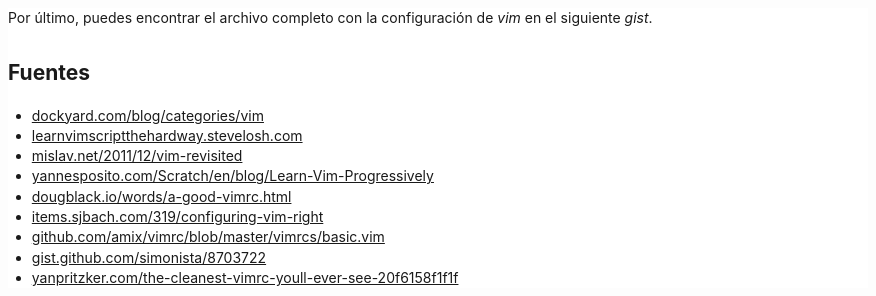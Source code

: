 Por último, puedes encontrar el archivo completo con la configuración de _vim_ en el siguiente _gist_.

<script src="https://gist.github.com/emoriarty/0241dc249fb5605f32ee66345165edfd.js"></script>

## Fuentes
* [dockyard.com/blog/categories/vim](http://dockyard.com/blog/categories/vim)
* [learnvimscriptthehardway.stevelosh.com](http://learnvimscriptthehardway.stevelosh.com)
* [mislav.net/2011/12/vim-revisited](https://mislav.net/2011/12/vim-revisited)
* [yannesposito.com/Scratch/en/blog/Learn-Vim-Progressively](http://yannesposito.com/Scratch/en/blog/Learn-Vim-Progressively)
* [dougblack.io/words/a-good-vimrc.html](https://dougblack.io/words/a-good-vimrc.html)
* [items.sjbach.com/319/configuring-vim-right](http://items.sjbach.com/319/configuring-vim-right)
* [github.com/amix/vimrc/blob/master/vimrcs/basic.vim](https://github.com/amix/vimrc/blob/master/vimrcs/basic.vim)
* [gist.github.com/simonista/8703722](https://gist.github.com/simonista/8703722)
* [yanpritzker.com/the-cleanest-vimrc-youll-ever-see-20f6158f1f1f](https://yanpritzker.com/the-cleanest-vimrc-youll-ever-see-20f6158f1f1f)

[vim-intro]: /articulos/vim-intro 
[help-option-list]: http://vimdoc.sourceforge.net/htmldoc/quickref.html#option-list
[exrc]: https://unix.stackexchange.com/questions/198898/what-is-the-difference-between-exrc-and-vimrc
[nocompatible]: http://vimdoc.sourceforge.net/htmldoc/options.html#'nocompatible'
[encoding]: http://vimdoc.sourceforge.net/htmldoc/options.html#'encoding'
[viminfo]: http://vimdoc.sourceforge.net/htmldoc/usr_21.html#21.3
[fileencoding]: http://vimdoc.sourceforge.net/htmldoc/options.html#'fileencoding'
[showcmd]: http://vimdoc.sourceforge.net/htmldoc/options.html#'showcmd'
[showmode]: http://vimdoc.sourceforge.net/htmldoc/options.html#'showmode'
[visualbell]: http://vimdoc.sourceforge.net/htmldoc/options.html#'visualbell'
[history]: http://vimdoc.sourceforge.net/htmldoc/options.html#'history'
[autoread]: http://vimdoc.sourceforge.net/htmldoc/options.html#'autoread'
[backspace]: http://vimdoc.sourceforge.net/htmldoc/options.html#'backspace'
[hidden]: http://vimdoc.sourceforge.net/htmldoc/options.html#'hidden'
[mapleader]: http://vimdoc.sourceforge.net/htmldoc/map.html#mapleader
[keymapping]: http://vimdoc.sourceforge.net/htmldoc/map.html#mapping
[ruler]: http://vimdoc.sourceforge.net/htmldoc/options.html#'ruler'
[relativenumber]: http://vimdoc.sourceforge.net/htmldoc/options.html#'relativenumber'
[numberwidth]: http://vimdoc.sourceforge.net/htmldoc/options.html#'numberwidth'
[cursorline]: http://vimdoc.sourceforge.net/htmldoc/options.html#'cursorline'
[nowrap]: http://vimdoc.sourceforge.net/htmldoc/options.html#'nowrap'
[lazyredraw]: http://vimdoc.sourceforge.net/htmldoc/options.html#'lazyredraw'
[rulerformat]: http://vimdoc.sourceforge.net/htmldoc/options.html#'rulerformat'
[number]: http://vimdoc.sourceforge.net/htmldoc/options.html#'number'
[redraw]: http://vimdoc.sourceforge.net/htmldoc/various.html#:redraw
[scrolloff]: http://vimdoc.sourceforge.net/htmldoc/options.html#'scrolloff'
[sidescrolloff]: http://vimdoc.sourceforge.net/htmldoc/options.html#'sidescrolloff'
[sidescroll]: http://vimdoc.sourceforge.net/htmldoc/options.html#'sidescroll'
[expandtab]: http://vimdoc.sourceforge.net/htmldoc/options.html#'expandtab'
[tabstop]: http://vimdoc.sourceforge.net/htmldoc/options.html#'tabstop'
[shiftwidth]: http://vimdoc.sourceforge.net/htmldoc/options.html#'shiftwidth'
[smarttab]: http://vimdoc.sourceforge.net/htmldoc/options.html#'smarttab'
[autoindent]: http://vimdoc.sourceforge.net/htmldoc/options.html#'autoindent'
[smartindent]: http://vimdoc.sourceforge.net/htmldoc/options.html#'smartindent'
[softtabstop]: http://vimdoc.sourceforge.net/htmldoc/options.html#'softtabstop' 
[ftpluginon]: http://vimdoc.sourceforge.net/htmldoc/filetype.html#:filetype-plugin-on
[ftindenton]: http://vimdoc.sourceforge.net/htmldoc/filetype.html#:filetype-indent-on
[wildmenu]: http://vimdoc.sourceforge.net/htmldoc/options.html#'wildmenu' 
[wildmode]: http://vimdoc.sourceforge.net/htmldoc/options.html#'wildmode'
[wildcharm]: http://vimdoc.sourceforge.net/htmldoc/options.html#'wildcharm'
[wildchar]: http://vimdoc.sourceforge.net/htmldoc/options.html#'wildchar'
[emenu]: http://vimdoc.sourceforge.net/htmldoc/gui.html#:emenu
[ignorecase]: http://vimdoc.sourceforge.net/htmldoc/options.html#'ignorecase'
[smartcase]: http://vimdoc.sourceforge.net/htmldoc/options.html#'smartcase'
[hlsearch]: http://vimdoc.sourceforge.net/htmldoc/options.html#'hlsearch'
[incsearch]: http://vimdoc.sourceforge.net/htmldoc/options.html#'incsearch'
[syntax]: http://vimdoc.sourceforge.net/htmldoc/options.html#'syntax'
[colorscheme]: http://vimdoc.sourceforge.net/htmldoc/syntax.html#:colorscheme
[foldmethod]: http://vimdoc.sourceforge.net/htmldoc/options.html#'foldmethod'
[foldnestmax]: http://vimdoc.sourceforge.net/htmldoc/options.html#'foldnestmax'   
[nofoldenable]: http://vimdoc.sourceforge.net/htmldoc/options.html#'nofoldenable'
[slow-terminal]: http://vimdoc.sourceforge.net/htmldoc/term.html#slow-terminal
[scrolling]: http://vimdoc.sourceforge.net/htmldoc/scroll.html#scrolling
[tabstop]: http://vimdoc.sourceforge.net/htmldoc/options.html#'tabstop'
[softtabstop]: http://vimdoc.sourceforge.net/htmldoc/options.html#'softtabstop'
[shiftwidth]: http://vimdoc.sourceforge.net/htmldoc/options.html#'shiftwidth'
[insexpandtab]: http://vimdoc.sourceforge.net/htmldoc/insert.html#ins-expandtab 
[filetype]: http://vimdoc.sourceforge.net/htmldoc/filetype.html
[filetypeindenton]: http://vimdoc.sourceforge.net/htmldoc/filetype.html#:filetype-indent-on
[filetypepluginon]: http://vimdoc.sourceforge.net/htmldoc/filetype.html#:filetype-plugin-on
[wikisyntax]: https://www.wikiwand.com/es/Coloreado_de_sintaxis
[directory]: http://vimdoc.sourceforge.net/htmldoc/options.html#'directory'
[^=]: http://vimdoc.sourceforge.net/htmldoc/options.html#:set^=
[noswapfile]: http://vimdoc.sourceforge.net/htmldoc/options.html#'noswapfile'

[backup]: http://vimdoc.sourceforge.net/htmldoc/options.html#'backup'
[backupdir]: http://vimdoc.sourceforge.net/htmldoc/options.html#'backupdir'
[scm]: https://www.wikiwand.com/es/Control_de_versiones
[writebackup]: http://vimdoc.sourceforge.net/htmldoc/options.html#'writebackup'
[undofile]: http://vimdoc.sourceforge.net/htmldoc/options.html#'undofile'
[undodir]: http://vimdoc.sourceforge.net/htmldoc/options.html#'undodir'
[backupdirissue]: https://stackoverflow.com/a/26779916/455237
[modeline]: http://vimdoc.sourceforge.net/htmldoc/options.html#modeline
[modelinevulnerability]: https://www.google.com/search?q=vim+modeline+vulnerability
[modelines]: http://vimdoc.sourceforge.net/htmldoc/options.html#'modelines'
[folding]: http://vimdoc.sourceforge.net/htmldoc/fold.html#folding
[trojanhorse]: http://vimdoc.sourceforge.net/htmldoc/starting.html#trojan-horse
[secure]: http://vimdoc.sourceforge.net/htmldoc/options.html#'secure'
[editorconfig]: http://editorconfig.org/
[mapping]: http://vimdoc.sourceforge.net/htmldoc/map.html
[usr5]: http://vimdoc.sourceforge.net/htmldoc/usr_05.html
[initialization]: http://vimdoc.sourceforge.net/htmldoc/starting.html#initialization
[vimes]: https://app.assembla.com/wiki/show/vim-doc-es